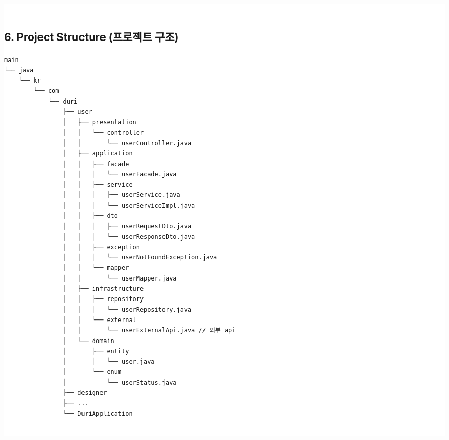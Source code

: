 <br/>


## 6. Project Structure (프로젝트 구조)
```plaintext
main
└── java
    └── kr
        └── com
            └── duri
                ├── user
                │   ├── presentation
                │   │   └── controller
                │   │       └── userController.java
                │   ├── application
                │   │   ├── facade
                │   │   │   └── userFacade.java
                │   │   ├── service
                │   │   │   ├── userService.java
                │   │   │   └── userServiceImpl.java
                │   │   ├── dto
                │   │   │   ├── userRequestDto.java
                │   │   │   └── userResponseDto.java
                │   │   ├── exception
                │   │   │   └── userNotFoundException.java
                │   │   └── mapper                 
                │   │       └── userMapper.java     
                │   ├── infrastructure
                │   │   ├── repository
                │   │   │   └── userRepository.java
                │   │   └── external
                │   │       └── userExternalApi.java // 외부 api
                │   └── domain
                │       ├── entity
                │       │   └── user.java
                │       └── enum
                │           └── userStatus.java
                ├── designer
                ├── ...
                └── DuriApplication
```

<br/>
